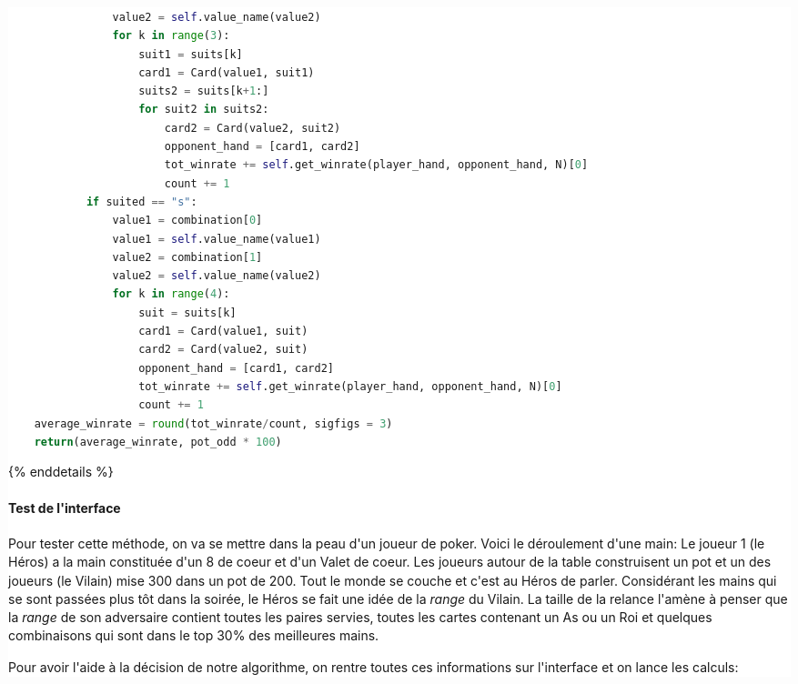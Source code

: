 ```python
                value2 = self.value_name(value2)
                for k in range(3):
                    suit1 = suits[k]
                    card1 = Card(value1, suit1)
                    suits2 = suits[k+1:]
                    for suit2 in suits2:
                        card2 = Card(value2, suit2)
                        opponent_hand = [card1, card2]
                        tot_winrate += self.get_winrate(player_hand, opponent_hand, N)[0]
                        count += 1
            if suited == "s":
                value1 = combination[0]
                value1 = self.value_name(value1)
                value2 = combination[1]
                value2 = self.value_name(value2)
                for k in range(4):
                    suit = suits[k]
                    card1 = Card(value1, suit)
                    card2 = Card(value2, suit)
                    opponent_hand = [card1, card2]
                    tot_winrate += self.get_winrate(player_hand, opponent_hand, N)[0]
                    count += 1
    average_winrate = round(tot_winrate/count, sigfigs = 3)
    return(average_winrate, pot_odd * 100)
```

{% enddetails %}

#### Test de l'interface

Pour tester cette méthode, on va se mettre dans la peau d'un joueur de poker. Voici le déroulement d'une main:
Le joueur 1 (le Héros) a la main constituée d'un 8 de coeur et d'un Valet de coeur. Les joueurs autour de la table construisent un pot et un des joueurs (le Vilain) mise 300 dans un pot de 200. Tout le monde se couche et c'est au Héros de parler. Considérant les mains qui se sont passées plus tôt dans la soirée, le Héros se fait une idée de la *range* du Vilain. La taille de la relance l'amène à penser que la *range* de son adversaire contient toutes les paires servies, toutes les cartes contenant un As ou un Roi et quelques combinaisons qui sont dans le top 30% des meilleures mains.

Pour avoir l'aide à la décision de notre algorithme, on rentre toutes ces informations sur l'interface et on lance les calculs:
